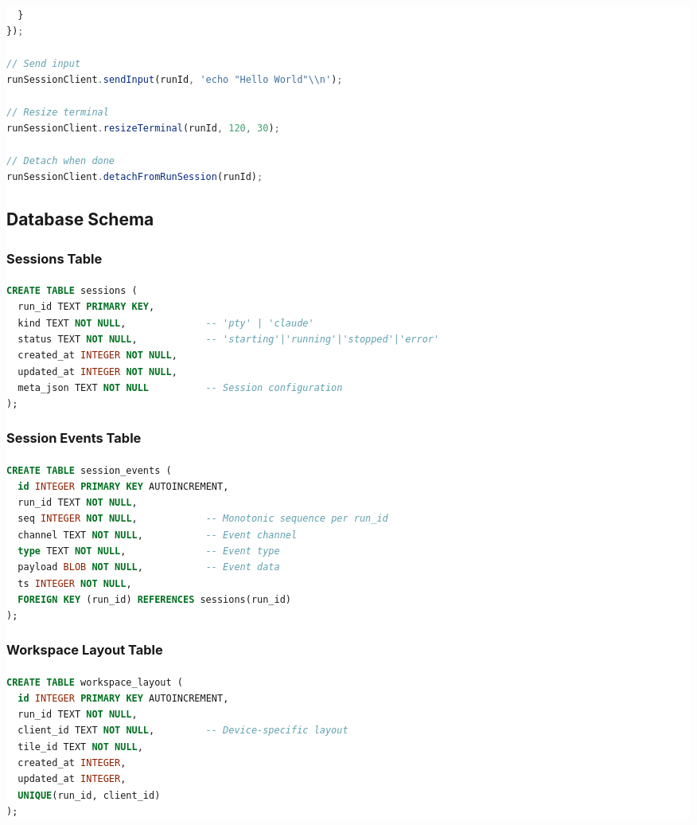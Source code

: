 ```javascript
  }
});

// Send input
runSessionClient.sendInput(runId, 'echo "Hello World"\\n');

// Resize terminal
runSessionClient.resizeTerminal(runId, 120, 30);

// Detach when done
runSessionClient.detachFromRunSession(runId);
```

## Database Schema

### Sessions Table

```sql
CREATE TABLE sessions (
  run_id TEXT PRIMARY KEY,
  kind TEXT NOT NULL,              -- 'pty' | 'claude'
  status TEXT NOT NULL,            -- 'starting'|'running'|'stopped'|'error'
  created_at INTEGER NOT NULL,
  updated_at INTEGER NOT NULL,
  meta_json TEXT NOT NULL          -- Session configuration
);
```

### Session Events Table

```sql
CREATE TABLE session_events (
  id INTEGER PRIMARY KEY AUTOINCREMENT,
  run_id TEXT NOT NULL,
  seq INTEGER NOT NULL,            -- Monotonic sequence per run_id
  channel TEXT NOT NULL,           -- Event channel
  type TEXT NOT NULL,              -- Event type
  payload BLOB NOT NULL,           -- Event data
  ts INTEGER NOT NULL,
  FOREIGN KEY (run_id) REFERENCES sessions(run_id)
);
```

### Workspace Layout Table

```sql
CREATE TABLE workspace_layout (
  id INTEGER PRIMARY KEY AUTOINCREMENT,
  run_id TEXT NOT NULL,  
  client_id TEXT NOT NULL,         -- Device-specific layout
  tile_id TEXT NOT NULL,
  created_at INTEGER,
  updated_at INTEGER,
  UNIQUE(run_id, client_id)
);
```
